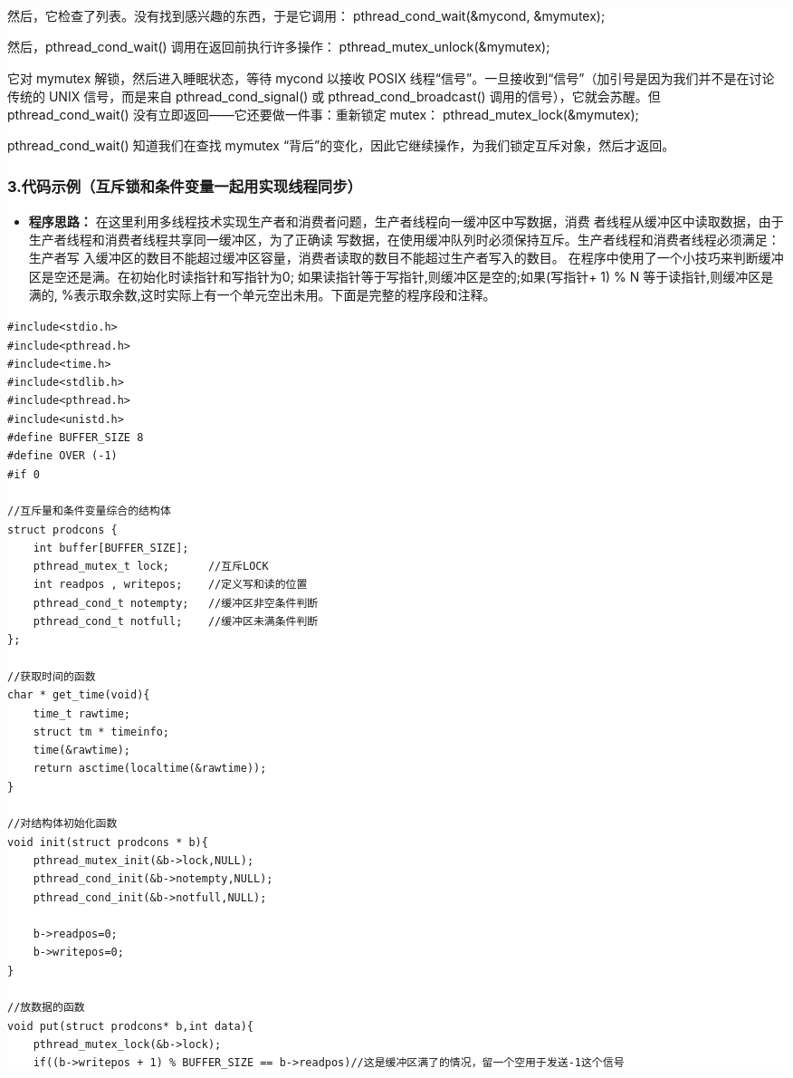 然后，它检查了列表。没有找到感兴趣的东西，于是它调用：
    pthread_cond_wait(&mycond, &mymutex);

然后，pthread_cond_wait() 调用在返回前执行许多操作：
    pthread_mutex_unlock(&mymutex);
 
它对 mymutex 解锁，然后进入睡眠状态，等待 mycond 以接收 POSIX 线程“信号”。一旦接收到“信号”（加引号是因为我们并不是在讨论传统的 UNIX 信号，而是来自 pthread_cond_signal() 或 pthread_cond_broadcast() 调用的信号），它就会苏醒。但 pthread_cond_wait() 没有立即返回——它还要做一件事：重新锁定 mutex：
    pthread_mutex_lock(&mymutex);
 
pthread_cond_wait() 知道我们在查找 mymutex “背后”的变化，因此它继续操作，为我们锁定互斥对象，然后才返回。
### 3.代码示例（互斥锁和条件变量一起用实现线程同步）

* **程序思路：**
在这里利用多线程技术实现生产者和消费者问题，生产者线程向一缓冲区中写数据，消费
  者线程从缓冲区中读取数据，由于生产者线程和消费者线程共享同一缓冲区，为了正确读
  写数据，在使用缓冲队列时必须保持互斥。生产者线程和消费者线程必须满足：生产者写
  入缓冲区的数目不能超过缓冲区容量，消费者读取的数目不能超过生产者写入的数目。
  在程序中使用了一个小技巧来判断缓冲区是空还是满。在初始化时读指针和写指针为0;
  如果读指针等于写指针,则缓冲区是空的;如果(写指针+ 1) % N 等于读指针,则缓冲区是满的,
  %表示取余数,这时实际上有一个单元空出未用。下面是完整的程序段和注释。
  
```
#include<stdio.h>
#include<pthread.h> 
#include<time.h>
#include<stdlib.h>
#include<pthread.h>
#include<unistd.h>
#define BUFFER_SIZE 8 
#define OVER (-1)
#if 0

//互斥量和条件变量综合的结构体
struct prodcons {
    int buffer[BUFFER_SIZE]; 
    pthread_mutex_t lock;      //互斥LOCK
    int readpos , writepos;    //定义写和读的位置
    pthread_cond_t notempty;   //缓冲区非空条件判断
    pthread_cond_t notfull;    //缓冲区未满条件判断
};

//获取时间的函数
char * get_time(void){
    time_t rawtime;
    struct tm * timeinfo;
    time(&rawtime);
    return asctime(localtime(&rawtime));
}

//对结构体初始化函数
void init(struct prodcons * b){
    pthread_mutex_init(&b->lock,NULL);
    pthread_cond_init(&b->notempty,NULL);
    pthread_cond_init(&b->notfull,NULL);

    b->readpos=0;
    b->writepos=0;
}

//放数据的函数
void put(struct prodcons* b,int data){
    pthread_mutex_lock(&b->lock);
    if((b->writepos + 1) % BUFFER_SIZE == b->readpos)//这是缓冲区满了的情况，留一个空用于发送-1这个信号
```